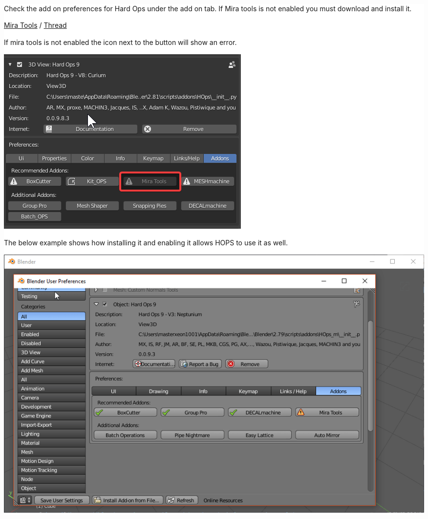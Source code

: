 Check the add on preferences for Hard Ops under the add on tab. If Mira tools is not enabled you must download and install it.

[Mira Tools](https://github.com/mifth/mifthtools/archive/master.zip) /
[Thread](https://blenderartists.org/forum/showthread.php?366107-MiraTools)

If mira tools is not enabled the icon next to the button will show an error.

![img](img/faq/faq2_2.png)

The below example shows how installing it and enabling it allows HOPS to use it as well.

![](img/faq/faq2_3.gif)
